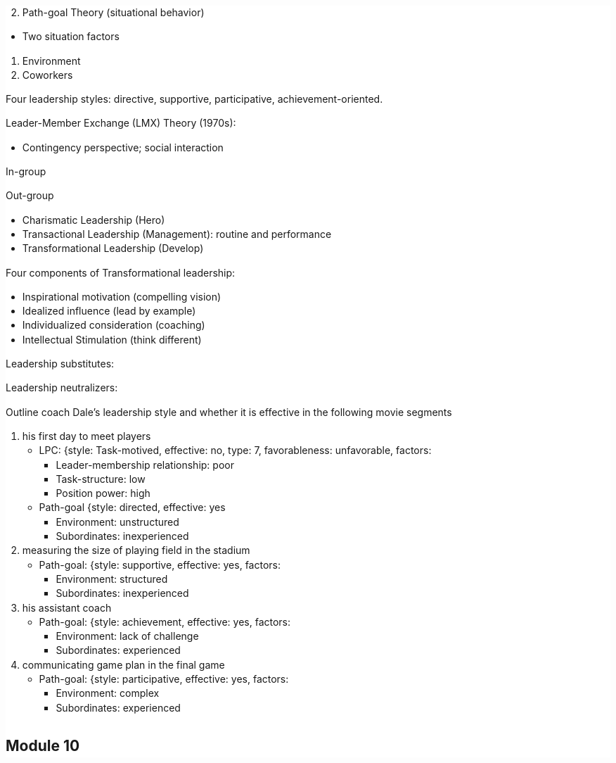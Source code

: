 2. Path-goal Theory (situational behavior)
 - Two situation factors
  1. Environment
  2. Coworkers

Four leadership styles: directive, supportive, participative, achievement-oriented.

Leader-Member Exchange (LMX) Theory (1970s):
- Contingency perspective; social interaction


In-group

Out-group

- Charismatic Leadership (Hero)
- Transactional Leadership (Management): routine and performance
- Transformational Leadership (Develop)

Four components of Transformational leadership:
- Inspirational motivation (compelling vision)
- Idealized influence (lead by example)
- Individualized consideration (coaching)
- Intellectual Stimulation (think different)


Leadership substitutes:

Leadership neutralizers:




Outline coach Dale’s leadership style and whether it is effective in the following movie segments
1. his first day to meet players
	- LPC: {style: Task-motived, effective: no, type: 7, favorableness: unfavorable, factors:
		- Leader-membership relationship: poor
		- Task-structure: low
		- Position power: high
	- Path-goal {style: directed, effective: yes
		- Environment: unstructured
		- Subordinates: inexperienced
2. measuring the size of playing field in the stadium
	- Path-goal: {style: supportive, effective: yes, factors:
		- Environment: structured
		- Subordinates: inexperienced
3. his assistant coach
	- Path-goal: {style: achievement, effective: yes, factors:
		- Environment: lack of challenge
		- Subordinates: experienced
4. communicating game plan in the final game
	- Path-goal: {style: participative, effective: yes, factors:
		- Environment: complex
		- Subordinates: experienced


## Module 10
